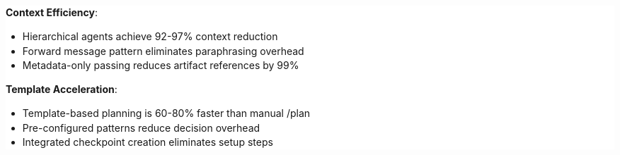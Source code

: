 **Context Efficiency**:
- Hierarchical agents achieve 92-97% context reduction
- Forward message pattern eliminates paraphrasing overhead
- Metadata-only passing reduces artifact references by 99%

**Template Acceleration**:
- Template-based planning is 60-80% faster than manual /plan
- Pre-configured patterns reduce decision overhead
- Integrated checkpoint creation eliminates setup steps
